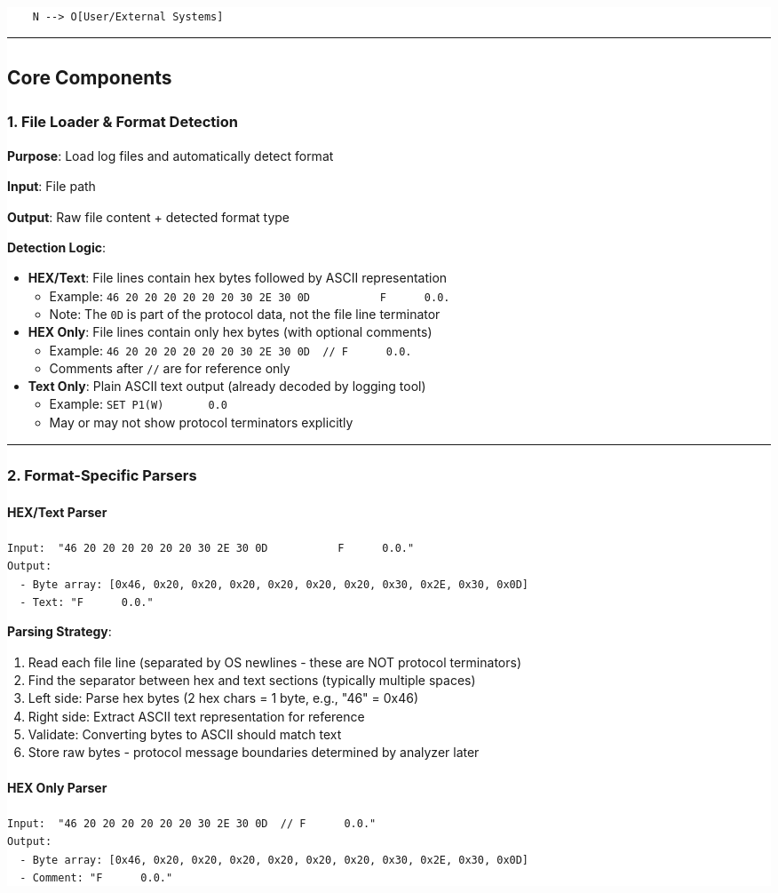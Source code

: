 ```mermaid
    N --> O[User/External Systems]
```

---

## Core Components

### 1. File Loader & Format Detection

**Purpose**: Load log files and automatically detect format

**Input**: File path

**Output**: Raw file content + detected format type

**Detection Logic**:
- **HEX/Text**: File lines contain hex bytes followed by ASCII representation
  - Example: `46 20 20 20 20 20 20 30 2E 30 0D           F      0.0.`
  - Note: The `0D` is part of the protocol data, not the file line terminator
- **HEX Only**: File lines contain only hex bytes (with optional comments)
  - Example: `46 20 20 20 20 20 20 30 2E 30 0D  // F      0.0.`
  - Comments after `//` are for reference only
- **Text Only**: Plain ASCII text output (already decoded by logging tool)
  - Example: `SET P1(W)       0.0`
  - May or may not show protocol terminators explicitly

---

### 2. Format-Specific Parsers

#### HEX/Text Parser
```
Input:  "46 20 20 20 20 20 20 30 2E 30 0D           F      0.0."
Output:
  - Byte array: [0x46, 0x20, 0x20, 0x20, 0x20, 0x20, 0x20, 0x30, 0x2E, 0x30, 0x0D]
  - Text: "F      0.0."
```

**Parsing Strategy**:
1. Read each file line (separated by OS newlines - these are NOT protocol terminators)
2. Find the separator between hex and text sections (typically multiple spaces)
3. Left side: Parse hex bytes (2 hex chars = 1 byte, e.g., "46" = 0x46)
4. Right side: Extract ASCII text representation for reference
5. Validate: Converting bytes to ASCII should match text
6. Store raw bytes - protocol message boundaries determined by analyzer later

#### HEX Only Parser
```
Input:  "46 20 20 20 20 20 20 30 2E 30 0D  // F      0.0."
Output:
  - Byte array: [0x46, 0x20, 0x20, 0x20, 0x20, 0x20, 0x20, 0x30, 0x2E, 0x30, 0x0D]
  - Comment: "F      0.0."
```
